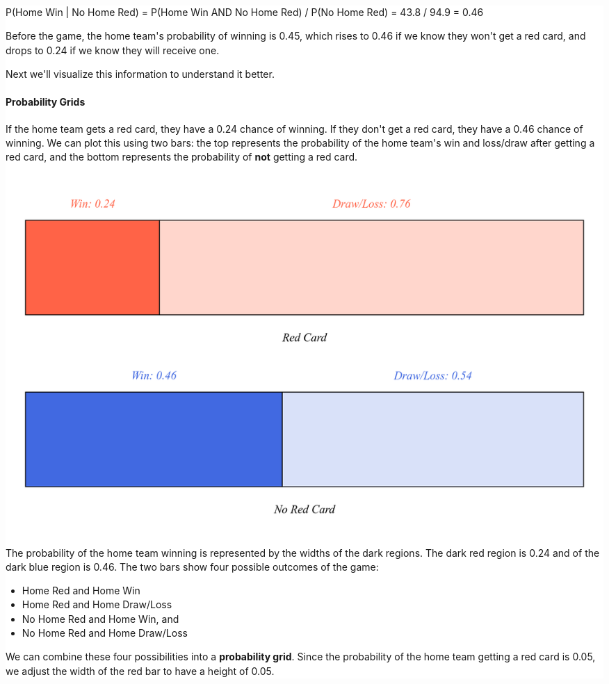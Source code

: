P(Home Win | No Home Red) = P(Home Win AND No Home Red) / P(No Home Red) =  43.8 / 94.9 = 0.46

Before the game, the home team's probability of winning is 0.45, which rises to 0.46 if we know they won't get a red card, and drops to 0.24 if we know they will receive one.

Next we'll visualize this information to understand it better.

#### Probability Grids

If the home team gets a red card, they have a 0.24 chance of winning. If they don't get a red card, they have a 0.46 chance of winning. We can plot this using two bars: the top represents the probability of the home team's win and loss/draw after getting a red card, and the bottom represents the probability of **not** getting a red card. 

![Part2_1_16](Figures/Part2_1_17.png)

The probability of the home team winning is represented by the widths of the dark regions. The dark red region is 0.24 and of the dark blue region is 0.46. The two bars show four possible outcomes of the game:

- Home Red and Home Win
- Home Red and Home Draw/Loss
- No Home Red and Home Win, and
- No Home Red and Home Draw/Loss

We can combine these four possibilities into a **probability grid**. Since the probability of the home team getting a red card is 0.05, we adjust the width of the red bar to have a height of 0.05. 
